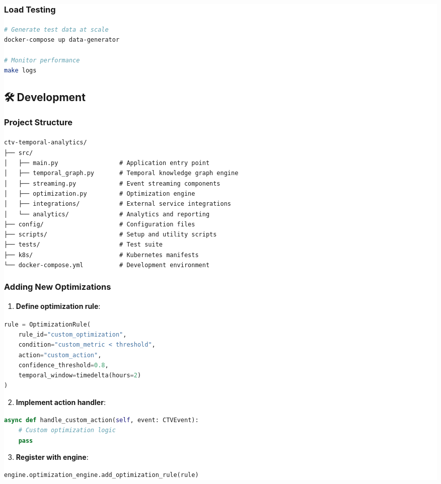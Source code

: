 ### Load Testing
```bash
# Generate test data at scale
docker-compose up data-generator

# Monitor performance
make logs
```

## 🛠 Development

### Project Structure
```
ctv-temporal-analytics/
├── src/
│   ├── main.py                 # Application entry point
│   ├── temporal_graph.py       # Temporal knowledge graph engine
│   ├── streaming.py            # Event streaming components
│   ├── optimization.py         # Optimization engine
│   ├── integrations/           # External service integrations
│   └── analytics/              # Analytics and reporting
├── config/                     # Configuration files
├── scripts/                    # Setup and utility scripts
├── tests/                      # Test suite
├── k8s/                        # Kubernetes manifests
└── docker-compose.yml          # Development environment
```

### Adding New Optimizations

1. **Define optimization rule**:
```python
rule = OptimizationRule(
    rule_id="custom_optimization",
    condition="custom_metric < threshold",
    action="custom_action",
    confidence_threshold=0.8,
    temporal_window=timedelta(hours=2)
)
```

2. **Implement action handler**:
```python
async def handle_custom_action(self, event: CTVEvent):
    # Custom optimization logic
    pass
```

3. **Register with engine**:
```python
engine.optimization_engine.add_optimization_rule(rule)
```
